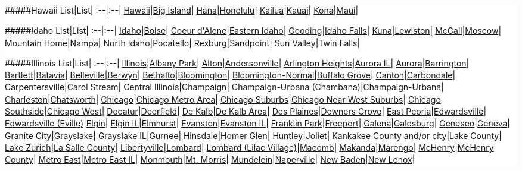 #####Hawaii
List|List|
:--|:--|
[Hawaii](/r/hawaii)|[Big Island](/r/bigisland)|
[Hana](/r/hanamaui)|[Honolulu](/r/honolulu)|
[Kailua](/r/kailuakona)|[Kauai](/r/kauai)|
[Kona](/r/kona)|[Maui](/r/maui)|

#####Idaho
List|List|
:--|:--|
[Idaho](/r/idaho)|[Boise](/r/boise)|
[Coeur d'Alene](/r/coeurdalene)|[Eastern Idaho](/r/easternidaho)|
[Gooding](/r/Gooding)|[Idaho Falls](/r/idahofalls)|
[Kuna](/r/kuna)|[Lewiston](/r/LewistonID)|
[McCall](/r/McCallIdaho)|[Moscow](/r/moscowidaho)|
[Mountain Home](/r/mountainhomeidaho)|[Nampa](/r/nampa)|
[North Idaho](/r/northidaho)|[Pocatello](/r/pocatello)|
[Rexburg](/r/rexburg)|[Sandpoint](/r/Sandpoint)|
[Sun Valley](/r/SunValley)|[Twin Falls](/r/twinfalls)|

#####Illinois
List|List|
:--|:--|
[Illinois](/r/illinois)|[Albany Park](/r/albanypark)|
[Alton](/r/AltonNews)|[Andersonville](/r/andersonvillechicago)|
[Arlington Heights](/r/ArlingtonHeights)|[Aurora IL](/r/AuroraIL)|
[Aurora](/r/auroraillinois)|[Barrington](/r/barringtonil)|
[Bartlett](/r/BartlettIllinois)|[Batavia](/r/Batavia)|
[Belleville](/r/bellevilleIL)|[Berwyn](/r/berwyn)|
[Bethalto](/r/Bethalto)|[Bloomington](/r/bloomingtonil)|
[Bloomington-Normal](/r/bloomingtonnormal)|[Buffalo Grove](/r/BuffaloGrove)|
[Canton](/r/CantonIL)|[Carbondale](/r/Carbondale)|
[Carpentersville](/r/Carpentersville)|[Carol Stream](/r/carolstream)|
[Central Illinois](/r/centralillinois)|[Champaign](/r/Champaign)|
[Champaign-Urbana (Chambana)](/r/chambana)|[Champaign-Urbana](/r/champaignurbana)|
[Charleston](/r/charlestonil)|[Chatsworth](/r/Chatsworth)|
[Chicago](/r/chicago)|[Chicago Metro Area](/r/chicagoland)|
[Chicago Suburbs](/r/chicagosuburbs)|[Chicago Near West Suburbs](/r/NearWestSuburbs)|
[Chicago Southside](/r/southside)|[Chicago West](/r/WestTown)|
[Decatur](/r/Decatur)|[Deerfield](/r/deerfield)|
[De Kalb](/r/dekalb)|[De Kalb Area](/r/dekalbarea)|
[Des Plaines](/r/desplaines)|[Downers Grove](/r/DownersGrove)|
[East Peoria](/r/eastpeoria)|[Edwardsville](/r/edwardsvilleil)|
[Edwardsville (Eville)](/r/eville)|[Elgin](/r/elgin)|
[Elgin IL](/r/elginillinois)|[Elmhurst](/r/Elmhurst)|
[Evanston](/r/evanston)|[Evanston IL](/r/evanstonil)|
[Franklin Park](/r/franklinpark)|[Freeport](/r/freeport)|
[Galena](/r/Galena)|[Galesburg](/r/galesburg)|
[Geneseo](/r/GeneseoIllinois)|[Geneva](/r/GenevaIL)|
[Granite City](/r/GraniteCity)|[Grayslake](/r/grayslake)|
[Grayslake IL](/r/Grayslakeillinois)|[Gurnee](/r/gurnee)|
[Hinsdale](/r/hinsdale)|[Homer Glen](/r/homerglen)|
[Huntley](/r/huntley)|[Joliet](/r/jolietillinois)|
[Kankakee County and/or city](/r/SKankakee)|[Lake County](/r/lakecounty)|
[Lake Zurich](/r/lakezurichil)|[La Salle County](/r/LaSalleCounty)|
[Libertyville](/r/libertyville)|[Lombard](/r/lombard)|
[Lombard (Lilac Village)](/r/lilacvillage)|[Macomb](/r/MacombIL)|
[Makanda](/r/Makanda)|[Marengo](/r/Marengo)|
[McHenry](/r/McHenry)|[McHenry County](/r/mchenrycounty)|
[Metro East](/r/metroeast)|[Metro East IL](/r/metroeastil)|
[Monmouth](/r/MonmouthIL)|[Mt. Morris](/r/mtmorris)|
[Mundelein](/r/Mundelein)|[Naperville](/r/naperville)|
[New Baden](/r/newbaden)|[New Lenox](/r/newlenox)|